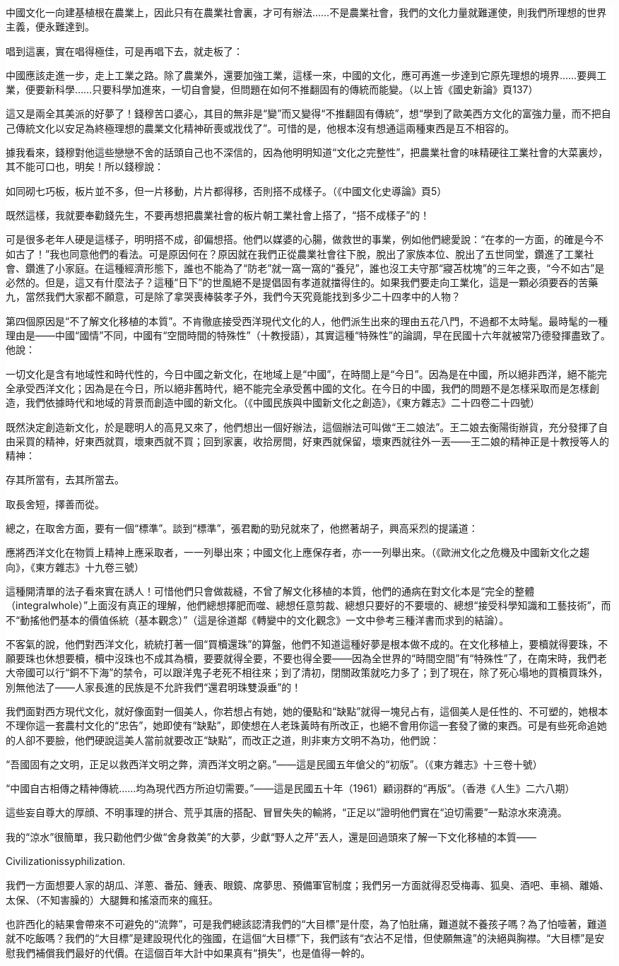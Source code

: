 中國文化一向建基植根在農業上，因此只有在農業社會裏，才可有辦法……不是農業社會，我們的文化力量就難運使，則我們所理想的世界主義，便永難達到。

唱到這裏，實在唱得極佳，可是再唱下去，就走板了：

中國應該走進一步，走上工業之路。除了農業外，還要加強工業，這樣一來，中國的文化，應可再進一步達到它原先理想的境界……要興工業，便要新科學……只要科學加進來，一切自會變，但問題在如何不推翻固有的傳統而能變。（以上皆《國史新論》頁137）

這又是兩全其美派的好夢了！錢穆苦口婆心，其目的無非是“變”而又變得“不推翻固有傳統”，想“學到了歐美西方文化的富強力量，而不把自己傳統文化以安足為終極理想的農業文化精神斫喪或戕伐了”。可惜的是，他根本沒有想通這兩種東西是互不相容的。

據我看來，錢穆對他這些戀戀不舍的話頭自己也不深信的，因為他明明知道“文化之完整性”，把農業社會的味精硬往工業社會的大菜裏炒，其不能可口也，明矣！所以錢穆說：

如同砌七巧板，板片並不多，但一片移動，片片都得移，否則搭不成樣子。（《中國文化史導論》頁5）

既然這樣，我就要奉勸錢先生，不要再想把農業社會的板片朝工業社會上搭了，“搭不成樣子”的！

可是很多老年人硬是這樣子，明明搭不成，卻偏想搭。他們以媒婆的心腸，做救世的事業，例如他們總愛說：“在孝的一方面，的確是今不如古了！”我也同意他們的看法。可是原因何在？原因就在我們正從農業社會往下脫，脫出了家族本位、脫出了五世同堂，鑽進了工業社會、鑽進了小家庭。在這種經濟形態下，誰也不能為了“防老”就一窩一窩的“養兒”，誰也沒工夫守那“寢苫枕塊”的三年之喪，“今不如古”是必然的。但是，這又有什麼法子？這種“日下”的世風絕不是提倡固有孝道就擋得住的。如果我們要走向工業化，這是一顆必須要吞的苦藥九，當然我們大家都不願意，可是除了拿哭喪棒裝孝子外，我們今天究竟能找到多少二十四孝中的人物？

第四個原因是“不了解文化移植的本質”。不肯徹底接受西洋現代文化的人，他們派生出來的理由五花八門，不過都不太時髦。最時髦的一種理由是——中國“國情”不同，中國有“空間時間的特殊性”（十教授語），其實這種“特殊性”的論調，早在民國十六年就被常乃德發揮盡致了。他說：

一切文化是含有地域性和時代性的，今日中國之新文化，在地域上是“中國”，在時間上是“今日”。因為是在中國，所以絕非西洋，絕不能完全承受西洋文化；因為是在今日，所以絕非舊時代，絕不能完全承受舊中國的文化。在今日的中國，我們的問題不是怎樣采取而是怎樣創造，我們依據時代和地域的背景而創造中國的新文化。（《中國民族與中國新文化之創造》，《東方雜志》二十四卷二十四號）

既然決定創造新文化，於是聰明人的高見又來了，他們想出一個好辦法，這個辦法可叫做“王二娘法”。王二娘去衡陽街辦貨，充分發揮了自由采買的精神，好東西就買，壞東西就不買；回到家裏，收拾房間，好東西就保留，壞東西就往外一丟——王二娘的精神正是十教授等人的精神：

存其所當有，去其所當去。

取長舍短，擇善而從。

總之，在取舍方面，要有一個“標準”。談到“標準”，張君勵的勁兒就來了，他撚著胡子，興高采烈的提議道：

應將西洋文化在物質上精神上應采取者，一一列舉出來；中國文化上應保存者，亦一一列舉出來。（《歐洲文化之危機及中國新文化之趨向》，《東方雜志》十九卷三號）

這種開清單的法子看來實在誘人！可惜他們只會做裁縫，不曾了解文化移植的本質，他們的通病在對文化本是“完全的整體（integralwhole）”上面沒有真正的理解，他們總想擇肥而噬、總想任意剪裁、總想只要好的不要壞的、總想“接受科學知識和工藝技術”，而不“動搖他們基本的價值係統（基本觀念）”（這是徐道鄰《轉變中的文化觀念》一文中參考三種洋書而求到的結論）。

不客氣的說，他們對西洋文化，統統打著一個“買櫝還珠”的算盤，他們不知道這種好夢是根本做不成的。在文化移植上，要櫝就得要珠，不願要珠也休想要櫝，櫝中沒珠也不成其為櫝，要要就得全要，不要也得全要——因為全世界的“時間空間”有“特殊性”了，在南宋時，我們老大帝國可以行“銅不下海”的禁令，可以跟洋鬼子老死不相往來；到了清初，閉關政策就吃力多了；到了現在，除了死心塌地的買櫝買珠外，別無他法了——人家長進的民族是不允許我們“還君明珠雙淚垂”的！

我們面對西方現代文化，就好像面對一個美人，你若想占有她，她的優點和“缺點”就得一塊兒占有，這個美人是任性的、不可塑的，她根本不理你這一套農村文化的“忠告”，她即使有“缺點”，即使想在人老珠黃時有所改正，也絕不會用你這一套發了黴的東西。可是有些死命追她的人卻不要臉，他們硬說這美人當前就要改正“缺點”，而改正之道，則非東方文明不為功，他們說：

“吾國固有之文明，正足以救西洋文明之弊，濟西洋文明之窮。”——這是民國五年傖父的“初版”。（《東方雜志》十三卷十號）

“中國自古相傳之精神傳統……均為現代西方所迫切需要。”——這是民國五十年（1961）顧诩群的“再版”。（香港《人生》二六八期）

這些妄自尊大的厚顔、不明事理的拼合、荒乎其唐的搭配、冒冒失失的輸將，“正足以”證明他們實在“迫切需要”一點涼水來澆澆。

我的“涼水”很簡單，我只勸他們少做“舍身救美”的大夢，少獻“野人之芹”丟人，還是回過頭來了解一下文化移植的本質——

Civilizationissyphilization.

我們一方面想要人家的胡瓜、洋蔥、番茄、鍾表、眼鏡、席夢思、預備軍官制度；我們另一方面就得忍受梅毒、狐臭、酒吧、車禍、離婚、太保、（不知害臊的）大腿舞和搖滾而來的瘋狂。

也許西化的結果會帶來不可避免的“流弊”，可是我們總該認清我們的“大目標”是什麼，為了怕肚痛，難道就不養孩子嗎？為了怕噎著，難道就不吃飯嗎？我們的“大目標”是建設現代化的強國，在這個“大目標”下，我們該有“衣沾不足惜，但使願無違”的決絕與胸襟。“大目標”是安慰我們補償我們最好的代價。在這個百年大計中如果真有“損失”，也是值得一幹的。
